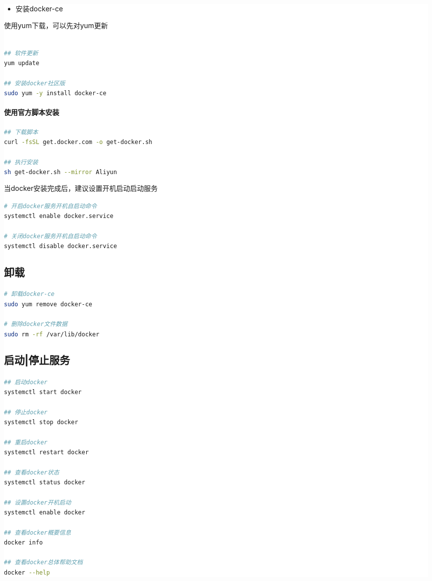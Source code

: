 - 安装docker-ce

使用yum下载，可以先对yum更新

```bash

## 软件更新
yum update

## 安装docker社区版
sudo yum -y install docker-ce
```

#### 使用官方脚本安装

```bash
## 下载脚本
curl -fsSL get.docker.com -o get-docker.sh

## 执行安装
sh get-docker.sh --mirror Aliyun
```

当docker安装完成后，建议设置开机启动启动服务

```bash
# 开启docker服务开机自启动命令
systemctl enable docker.service

# 关闭docker服务开机自启动命令
systemctl disable docker.service
```

## 卸载

```bash
# 卸载docker-ce
sudo yum remove docker-ce

# 删除docker文件数据
sudo rm -rf /var/lib/docker
```

## 启动|停止服务

```bash
## 启动docker
systemctl start docker

## 停止docker
systemctl stop docker 

## 重启docker
systemctl restart docker

## 查看docker状态
systemctl status docker

## 设置docker开机启动
systemctl enable docker

## 查看docker概要信息
docker info

## 查看docker总体帮助文档
docker --help

```